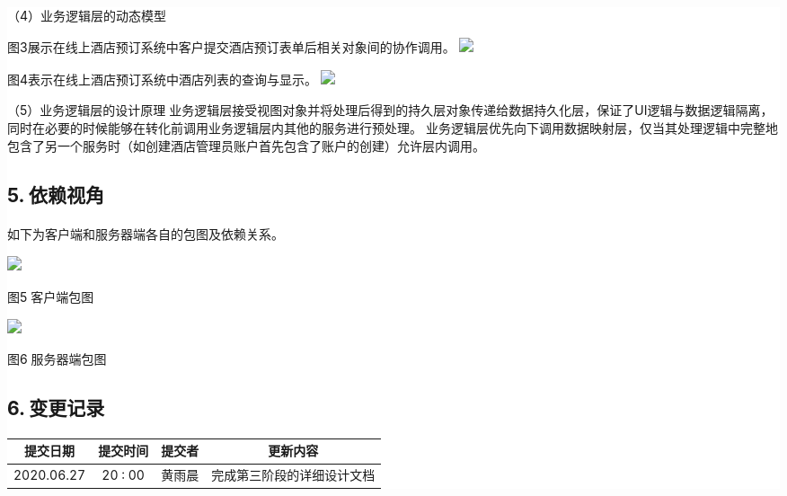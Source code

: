 （4）业务逻辑层的动态模型

图3展示在线上酒店预订系统中客户提交酒店预订表单后相关对象间的协作调用。
![](https://name-not-defined.oss-cn-shanghai.aliyuncs.com/pic13.png)

图4表示在线上酒店预订系统中酒店列表的查询与显示。
![](https://name-not-defined.oss-cn-shanghai.aliyuncs.com/pic14.png)

（5）业务逻辑层的设计原理
业务逻辑层接受视图对象并将处理后得到的持久层对象传递给数据持久化层，保证了UI逻辑与数据逻辑隔离，同时在必要的时候能够在转化前调用业务逻辑层内其他的服务进行预处理。
业务逻辑层优先向下调用数据映射层，仅当其处理逻辑中完整地包含了另一个服务时（如创建酒店管理员账户首先包含了账户的创建）允许层内调用。

## 5. 依赖视角

如下为客户端和服务器端各自的包图及依赖关系。

![](https://name-not-defined.oss-cn-shanghai.aliyuncs.com/pic4.1.1.png)

图5 客户端包图

![](https://name-not-defined.oss-cn-shanghai.aliyuncs.com/pic4.1.2.png)

图6 服务器端包图

## 6. 变更记录

|  提交日期  | 提交时间 | 提交者 | 更新内容                                                    |
| :--------: | :------: | :----: | ----------------------------------------------------------- |
|2020.06.27|20 : 00|黄雨晨| 完成第三阶段的详细设计文档 |
